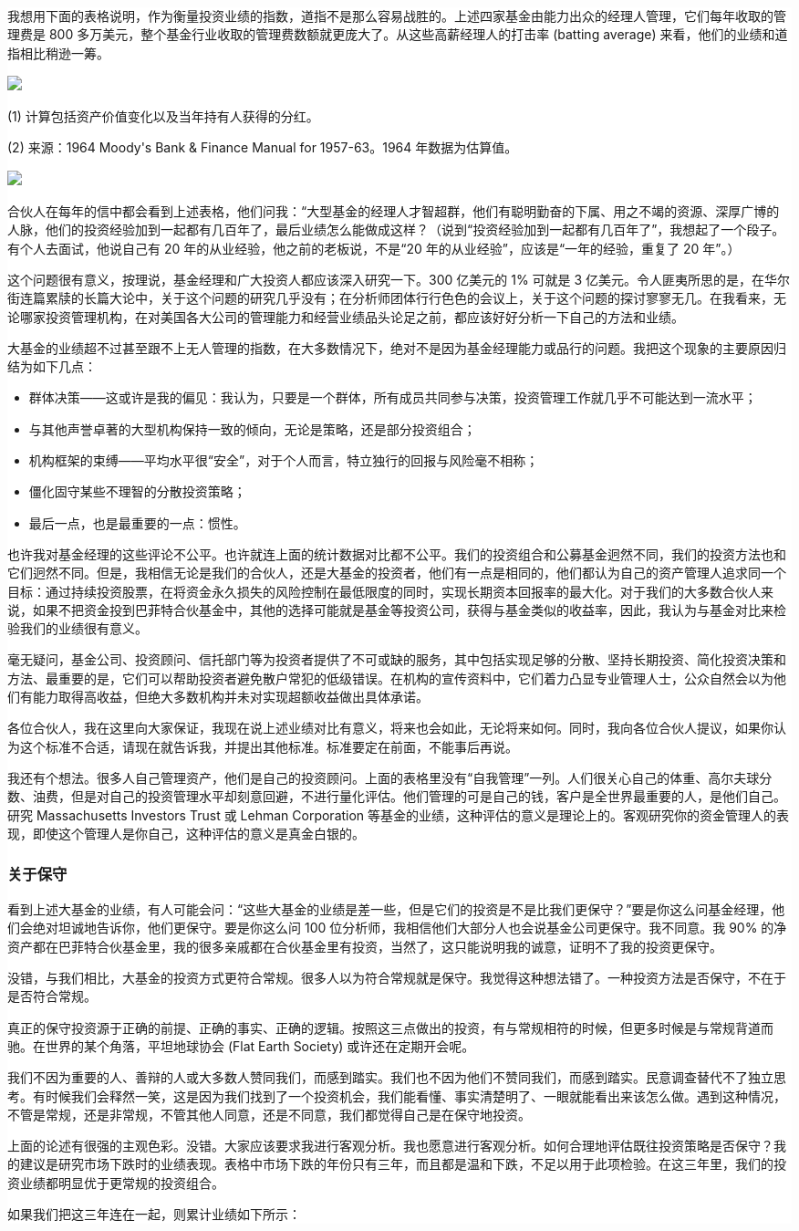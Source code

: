 我想用下面的表格说明，作为衡量投资业绩的指数，道指不是那么容易战胜的。上述四家基金由能力出众的经理人管理，它们每年收取的管理费是 800 多万美元，整个基金行业收取的管理费数额就更庞大了。从这些高薪经理人的打击率 (batting average) 来看，他们的业绩和道指相比稍逊一筹。

![](http://7xonmk.com1.z0.glb.clouddn.com/1552612557b11bf3fc9bc014.png)

(1) 计算包括资产价值变化以及当年持有人获得的分红。

(2) 来源：1964 Moody's Bank & Finance Manual for 1957-63。1964 年数据为估算值。

![](http://7xonmk.com1.z0.glb.clouddn.com/1552617e94711293fea92caf.png)

合伙人在每年的信中都会看到上述表格，他们问我：“大型基金的经理人才智超群，他们有聪明勤奋的下属、用之不竭的资源、深厚广博的人脉，他们的投资经验加到一起都有几百年了，最后业绩怎么能做成这样？（说到“投资经验加到一起都有几百年了”，我想起了一个段子。有个人去面试，他说自己有 20 年的从业经验，他之前的老板说，不是“20 年的从业经验”，应该是“一年的经验，重复了 20 年”。）

这个问题很有意义，按理说，基金经理和广大投资人都应该深入研究一下。300 亿美元的 1% 可就是 3 亿美元。令人匪夷所思的是，在华尔街连篇累牍的长篇大论中，关于这个问题的研究几乎没有；在分析师团体行行色色的会议上，关于这个问题的探讨寥寥无几。在我看来，无论哪家投资管理机构，在对美国各大公司的管理能力和经营业绩品头论足之前，都应该好好分析一下自己的方法和业绩。

大基金的业绩超不过甚至跟不上无人管理的指数，在大多数情况下，绝对不是因为基金经理能力或品行的问题。我把这个现象的主要原因归结为如下几点：

- 群体决策——这或许是我的偏见：我认为，只要是一个群体，所有成员共同参与决策，投资管理工作就几乎不可能达到一流水平；

- 与其他声誉卓著的大型机构保持一致的倾向，无论是策略，还是部分投资组合；

- 机构框架的束缚——平均水平很“安全”，对于个人而言，特立独行的回报与风险毫不相称；

- 僵化固守某些不理智的分散投资策略；

- 最后一点，也是最重要的一点：惯性。

也许我对基金经理的这些评论不公平。也许就连上面的统计数据对比都不公平。我们的投资组合和公募基金迥然不同，我们的投资方法也和它们迥然不同。但是，我相信无论是我们的合伙人，还是大基金的投资者，他们有一点是相同的，他们都认为自己的资产管理人追求同一个目标：通过持续投资股票，在将资金永久损失的风险控制在最低限度的同时，实现长期资本回报率的最大化。对于我们的大多数合伙人来说，如果不把资金投到巴菲特合伙基金中，其他的选择可能就是基金等投资公司，获得与基金类似的收益率，因此，我认为与基金对比来检验我们的业绩很有意义。

毫无疑问，基金公司、投资顾问、信托部门等为投资者提供了不可或缺的服务，其中包括实现足够的分散、坚持长期投资、简化投资决策和方法、最重要的是，它们可以帮助投资者避免散户常犯的低级错误。在机构的宣传资料中，它们着力凸显专业管理人士，公众自然会以为他们有能力取得高收益，但绝大多数机构并未对实现超额收益做出具体承诺。

各位合伙人，我在这里向大家保证，我现在说上述业绩对比有意义，将来也会如此，无论将来如何。同时，我向各位合伙人提议，如果你认为这个标准不合适，请现在就告诉我，并提出其他标准。标准要定在前面，不能事后再说。

我还有个想法。很多人自己管理资产，他们是自己的投资顾问。上面的表格里没有“自我管理”一列。人们很关心自己的体重、高尔夫球分数、油费，但是对自己的投资管理水平却刻意回避，不进行量化评估。他们管理的可是自己的钱，客户是全世界最重要的人，是他们自己。研究 Massachusetts Investors Trust 或 Lehman Corporation 等基金的业绩，这种评估的意义是理论上的。客观研究你的资金管理人的表现，即使这个管理人是你自己，这种评估的意义是真金白银的。

### 关于保守

看到上述大基金的业绩，有人可能会问：“这些大基金的业绩是差一些，但是它们的投资是不是比我们更保守？”要是你这么问基金经理，他们会绝对坦诚地告诉你，他们更保守。要是你这么问 100 位分析师，我相信他们大部分人也会说基金公司更保守。我不同意。我 90% 的净资产都在巴菲特合伙基金里，我的很多亲戚都在合伙基金里有投资，当然了，这只能说明我的诚意，证明不了我的投资更保守。

没错，与我们相比，大基金的投资方式更符合常规。很多人以为符合常规就是保守。我觉得这种想法错了。一种投资方法是否保守，不在于是否符合常规。

真正的保守投资源于正确的前提、正确的事实、正确的逻辑。按照这三点做出的投资，有与常规相符的时候，但更多时候是与常规背道而驰。在世界的某个角落，平坦地球协会 (Flat Earth Society) 或许还在定期开会呢。

我们不因为重要的人、善辩的人或大多数人赞同我们，而感到踏实。我们也不因为他们不赞同我们，而感到踏实。民意调查替代不了独立思考。有时候我们会释然一笑，这是因为我们找到了一个投资机会，我们能看懂、事实清楚明了、一眼就能看出来该怎么做。遇到这种情况，不管是常规，还是非常规，不管其他人同意，还是不同意，我们都觉得自己是在保守地投资。

上面的论述有很强的主观色彩。没错。大家应该要求我进行客观分析。我也愿意进行客观分析。如何合理地评估既往投资策略是否保守？我的建议是研究市场下跌时的业绩表现。表格中市场下跌的年份只有三年，而且都是温和下跌，不足以用于此项检验。在这三年里，我们的投资业绩都明显优于更常规的投资组合。

如果我们把这三年连在一起，则累计业绩如下所示：
